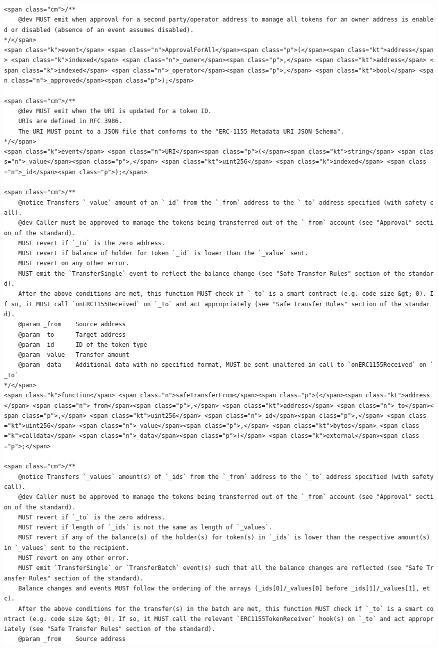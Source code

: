     <span class="cm">/**
        @dev MUST emit when approval for a second party/operator address to manage all tokens for an owner address is enabled or disabled (absence of an event assumes disabled).        
    */</span>
    <span class="k">event</span> <span class="n">ApprovalForAll</span><span class="p">(</span><span class="kt">address</span> <span class="k">indexed</span> <span class="n">_owner</span><span class="p">,</span> <span class="kt">address</span> <span class="k">indexed</span> <span class="n">_operator</span><span class="p">,</span> <span class="kt">bool</span> <span class="n">_approved</span><span class="p">);</span>

    <span class="cm">/**
        @dev MUST emit when the URI is updated for a token ID.
        URIs are defined in RFC 3986.
        The URI MUST point to a JSON file that conforms to the "ERC-1155 Metadata URI JSON Schema".
    */</span>
    <span class="k">event</span> <span class="n">URI</span><span class="p">(</span><span class="kt">string</span> <span class="n">_value</span><span class="p">,</span> <span class="kt">uint256</span> <span class="k">indexed</span> <span class="n">_id</span><span class="p">);</span>

    <span class="cm">/**
        @notice Transfers `_value` amount of an `_id` from the `_from` address to the `_to` address specified (with safety call).
        @dev Caller must be approved to manage the tokens being transferred out of the `_from` account (see "Approval" section of the standard).
        MUST revert if `_to` is the zero address.
        MUST revert if balance of holder for token `_id` is lower than the `_value` sent.
        MUST revert on any other error.
        MUST emit the `TransferSingle` event to reflect the balance change (see "Safe Transfer Rules" section of the standard).
        After the above conditions are met, this function MUST check if `_to` is a smart contract (e.g. code size &gt; 0). If so, it MUST call `onERC1155Received` on `_to` and act appropriately (see "Safe Transfer Rules" section of the standard).        
        @param _from    Source address
        @param _to      Target address
        @param _id      ID of the token type
        @param _value   Transfer amount
        @param _data    Additional data with no specified format, MUST be sent unaltered in call to `onERC1155Received` on `_to`
    */</span>
    <span class="k">function</span> <span class="n">safeTransferFrom</span><span class="p">(</span><span class="kt">address</span> <span class="n">_from</span><span class="p">,</span> <span class="kt">address</span> <span class="n">_to</span><span class="p">,</span> <span class="kt">uint256</span> <span class="n">_id</span><span class="p">,</span> <span class="kt">uint256</span> <span class="n">_value</span><span class="p">,</span> <span class="kt">bytes</span> <span class="k">calldata</span> <span class="n">_data</span><span class="p">)</span> <span class="k">external</span><span class="p">;</span>

    <span class="cm">/**
        @notice Transfers `_values` amount(s) of `_ids` from the `_from` address to the `_to` address specified (with safety call).
        @dev Caller must be approved to manage the tokens being transferred out of the `_from` account (see "Approval" section of the standard).
        MUST revert if `_to` is the zero address.
        MUST revert if length of `_ids` is not the same as length of `_values`.
        MUST revert if any of the balance(s) of the holder(s) for token(s) in `_ids` is lower than the respective amount(s) in `_values` sent to the recipient.
        MUST revert on any other error.        
        MUST emit `TransferSingle` or `TransferBatch` event(s) such that all the balance changes are reflected (see "Safe Transfer Rules" section of the standard).
        Balance changes and events MUST follow the ordering of the arrays (_ids[0]/_values[0] before _ids[1]/_values[1], etc).
        After the above conditions for the transfer(s) in the batch are met, this function MUST check if `_to` is a smart contract (e.g. code size &gt; 0). If so, it MUST call the relevant `ERC1155TokenReceiver` hook(s) on `_to` and act appropriately (see "Safe Transfer Rules" section of the standard).                      
        @param _from    Source address